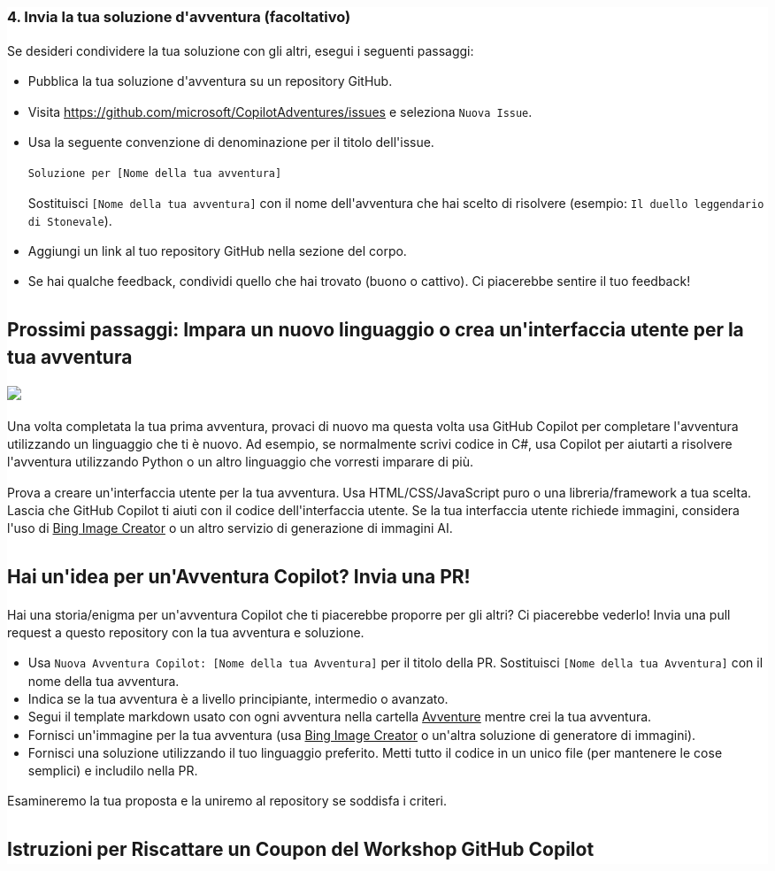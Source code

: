 ### 4. Invia la tua soluzione d'avventura (facoltativo)

Se desideri condividere la tua soluzione con gli altri, esegui i seguenti passaggi:

- Pubblica la tua soluzione d'avventura su un repository GitHub.
- Visita https://github.com/microsoft/CopilotAdventures/issues e seleziona `Nuova Issue`.
- Usa la seguente convenzione di denominazione per il titolo dell'issue.

    ```
    Soluzione per [Nome della tua avventura]
    ```

    Sostituisci `[Nome della tua avventura]` con il nome dell'avventura che hai scelto di risolvere (esempio: `Il duello leggendario di Stonevale`).

- Aggiungi un link al tuo repository GitHub nella sezione del corpo.
- Se hai qualche feedback, condividi quello che hai trovato (buono o cattivo). Ci piacerebbe sentire il tuo feedback!

## Prossimi passaggi: Impara un nuovo linguaggio o crea un'interfaccia utente per la tua avventura

<a href="#">
    <img src="./Images/learn-more.jpg" style="width: 830px" />
</a>

Una volta completata la tua prima avventura, provaci di nuovo ma questa volta usa GitHub Copilot per completare l'avventura utilizzando un linguaggio che ti è nuovo. Ad esempio, se normalmente scrivi codice in C#, usa Copilot per aiutarti a risolvere l'avventura utilizzando Python o un altro linguaggio che vorresti imparare di più.

Prova a creare un'interfaccia utente per la tua avventura. Usa HTML/CSS/JavaScript puro o una libreria/framework a tua scelta. Lascia che GitHub Copilot ti aiuti con il codice dell'interfaccia utente. Se la tua interfaccia utente richiede immagini, considera l'uso di [Bing Image Creator](https://www.bing.com/create) o un altro servizio di generazione di immagini AI.

## Hai un'idea per un'Avventura Copilot? Invia una PR!

Hai una storia/enigma per un'avventura Copilot che ti piacerebbe proporre per gli altri? Ci piacerebbe vederlo! Invia una pull request a questo repository con la tua avventura e soluzione.

- Usa `Nuova Avventura Copilot: [Nome della tua Avventura]` per il titolo della PR. Sostituisci `[Nome della tua Avventura]` con il nome della tua avventura.
- Indica se la tua avventura è a livello principiante, intermedio o avanzato.
- Segui il template markdown usato con ogni avventura nella cartella [Avventure](./Adventures) mentre crei la tua avventura.
- Fornisci un'immagine per la tua avventura (usa [Bing Image Creator](https://www.bing.com/create) o un'altra soluzione di generatore di immagini).
- Fornisci una soluzione utilizzando il tuo linguaggio preferito. Metti tutto il codice in un unico file (per mantenere le cose semplici) e includilo nella PR.

Esamineremo la tua proposta e la uniremo al repository se soddisfa i criteri.

## <a name="coupon"></a>Istruzioni per Riscattare un Coupon del Workshop GitHub Copilot
